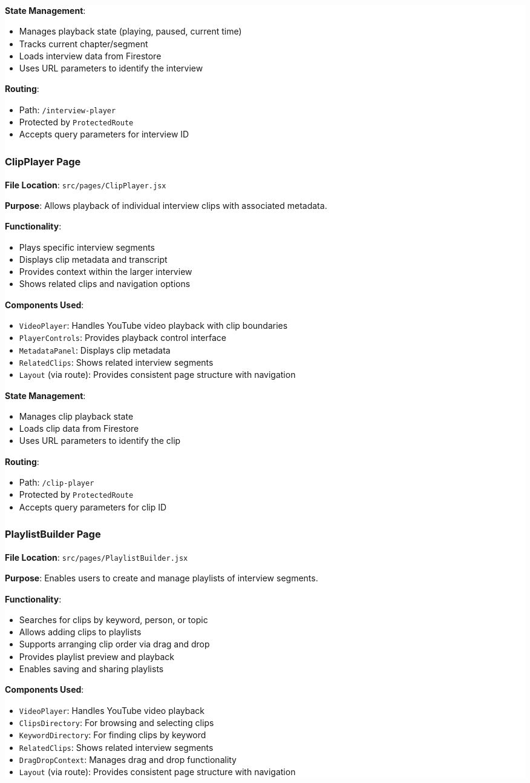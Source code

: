 **State Management**:
- Manages playback state (playing, paused, current time)
- Tracks current chapter/segment
- Loads interview data from Firestore
- Uses URL parameters to identify the interview

**Routing**:
- Path: `/interview-player`
- Protected by `ProtectedRoute`
- Accepts query parameters for interview ID

### ClipPlayer Page

**File Location**: `src/pages/ClipPlayer.jsx`

**Purpose**: Allows playback of individual interview clips with associated metadata.

**Functionality**:
- Plays specific interview segments
- Displays clip metadata and transcript
- Provides context within the larger interview
- Shows related clips and navigation options

**Components Used**:
- `VideoPlayer`: Handles YouTube video playback with clip boundaries
- `PlayerControls`: Provides playback control interface
- `MetadataPanel`: Displays clip metadata
- `RelatedClips`: Shows related interview segments
- `Layout` (via route): Provides consistent page structure with navigation

**State Management**:
- Manages clip playback state
- Loads clip data from Firestore
- Uses URL parameters to identify the clip

**Routing**:
- Path: `/clip-player`
- Protected by `ProtectedRoute`
- Accepts query parameters for clip ID

### PlaylistBuilder Page

**File Location**: `src/pages/PlaylistBuilder.jsx`

**Purpose**: Enables users to create and manage playlists of interview segments.

**Functionality**:
- Searches for clips by keyword, person, or topic
- Allows adding clips to playlists
- Supports arranging clip order via drag and drop
- Provides playlist preview and playback
- Enables saving and sharing playlists

**Components Used**:
- `VideoPlayer`: Handles YouTube video playback
- `ClipsDirectory`: For browsing and selecting clips
- `KeywordDirectory`: For finding clips by keyword
- `RelatedClips`: Shows related interview segments
- `DragDropContext`: Manages drag and drop functionality
- `Layout` (via route): Provides consistent page structure with navigation
